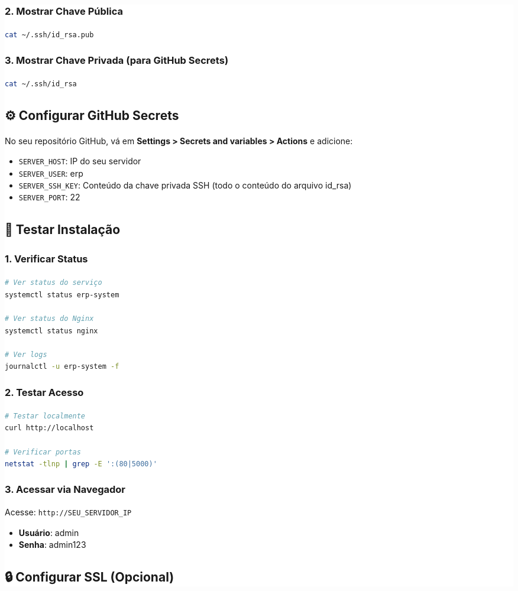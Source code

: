 ### 2. Mostrar Chave Pública

```bash
cat ~/.ssh/id_rsa.pub
```

### 3. Mostrar Chave Privada (para GitHub Secrets)

```bash
cat ~/.ssh/id_rsa
```

## ⚙️ Configurar GitHub Secrets

No seu repositório GitHub, vá em **Settings > Secrets and variables > Actions** e adicione:

- `SERVER_HOST`: IP do seu servidor
- `SERVER_USER`: erp
- `SERVER_SSH_KEY`: Conteúdo da chave privada SSH (todo o conteúdo do arquivo id_rsa)
- `SERVER_PORT`: 22

## 🧪 Testar Instalação

### 1. Verificar Status

```bash
# Ver status do serviço
systemctl status erp-system

# Ver status do Nginx
systemctl status nginx

# Ver logs
journalctl -u erp-system -f
```

### 2. Testar Acesso

```bash
# Testar localmente
curl http://localhost

# Verificar portas
netstat -tlnp | grep -E ':(80|5000)'
```

### 3. Acessar via Navegador

Acesse: `http://SEU_SERVIDOR_IP`

- **Usuário**: admin
- **Senha**: admin123

## 🔒 Configurar SSL (Opcional)
